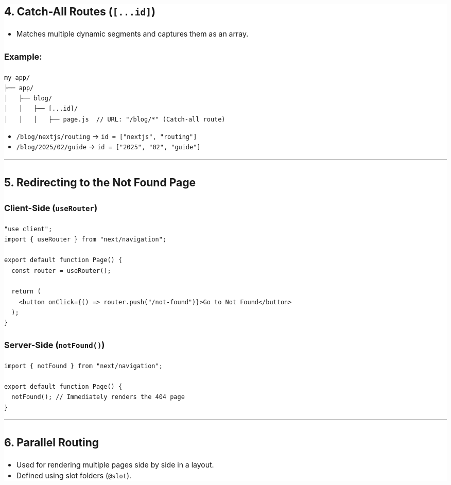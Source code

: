 ## 4. Catch-All Routes (`[...id]`)

- Matches multiple dynamic segments and captures them as an array.

### Example:

```
my-app/
├── app/
│   ├── blog/
│   │   ├── [...id]/
│   │   │   ├── page.js  // URL: "/blog/*" (Catch-all route)

```

- `/blog/nextjs/routing` → `id = ["nextjs", "routing"]`
- `/blog/2025/02/guide` → `id = ["2025", "02", "guide"]`

---

## 5. Redirecting to the Not Found Page

### Client-Side (`useRouter`)

```tsx
"use client";
import { useRouter } from "next/navigation";

export default function Page() {
  const router = useRouter();

  return (
    <button onClick={() => router.push("/not-found")}>Go to Not Found</button>
  );
}
```

### Server-Side (`notFound()`)

```tsx
import { notFound } from "next/navigation";

export default function Page() {
  notFound(); // Immediately renders the 404 page
}
```

---

## 6. Parallel Routing

- Used for rendering multiple pages side by side in a layout.
- Defined using slot folders (`@slot`).
